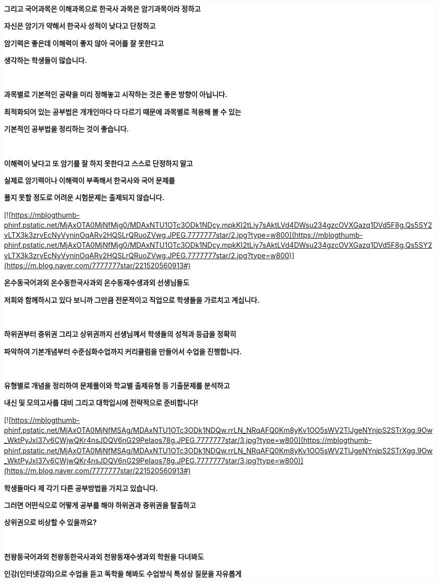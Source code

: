 **그리고 국어과목은 이해과목으로 한국사 과목은 암기과목이라 정하고**

**자신은 암기가 약해서 한국사 성적이 낮다고 단정하고**

**암기력은 좋은데 이해력이 좋지 않아 국어를 잘 못한다고**

**생각하는 학생들이 많습니다.**

**​**

**과목별로 기본적인 공략을 미리 정해놓고 시작하는 것은 좋은 방향이 아닙니다.**

**최적화되어 있는 공부법은 개개인마다 다 다르기 때문에 과목별로 적용해 볼 수 있는**

**기본적인 공부법을 정리하는 것이 좋습니다.**

**​**

**이해력이 낮다고 또 암기를 잘 하지 못한다고 스스로 단정하지 말고**

**실제로 암기력이나 이해력이 부족해서 한국사와 국어 문제를**

**풀지 못할 정도로 어려운 시험문제는 출제되지 않습니다.**

 [![https://mblogthumb-phinf.pstatic.net/MjAxOTA0MjNfMjg0/MDAxNTU1OTc3ODk1NDcy.mpkKI2tLiy7sAktLVd4DWsu234gzcOVXGazq1DVd5F8g.Qs5SY2vLTX3k3zrvEcNyVyninOqARv2HQSLrQRuoZVwg.JPEG.7777777star/2.jpg?type=w800](https://mblogthumb-phinf.pstatic.net/MjAxOTA0MjNfMjg0/MDAxNTU1OTc3ODk1NDcy.mpkKI2tLiy7sAktLVd4DWsu234gzcOVXGazq1DVd5F8g.Qs5SY2vLTX3k3zrvEcNyVyninOqARv2HQSLrQRuoZVwg.JPEG.7777777star/2.jpg?type=w800)](https://m.blog.naver.com/7777777star/221520560913#) 

**온수동국어과외 온수동한국사과외 온수동재수생과외 선생님들도**

**저희와 함께하시고 있다 보니까 그만큼 전문적이고 직업으로 학생들을 가르치고 계십니다.**

**​**

**하위권부터 중위권 그리고 상위권까지 선생님꼐서 학생들의 성적과 등급을 정확히**

**파악하여 기본개념부터 수준심화수업까지 커리큘럼을 만들어서 수업을 진행합니다.**

**​**

**유형별로 개념을 정리하여 문제풀이와 학교별 출제유형 등 기출문제를 분석하고**

**내신 및 모의고사를 대비 그리고 대학입시에 전략적으로 준비합니다!**

 [![https://mblogthumb-phinf.pstatic.net/MjAxOTA0MjNfMSAg/MDAxNTU1OTc3ODk1NDQw.rrLN_NRqAFQ0Km8yKv1OO5sWV2TlJgeNYnjpS2STrXgg.9Ow_WktPyJxI37v6CWjwQKr4nsJDQV6nG29PeIaos78g.JPEG.7777777star/3.jpg?type=w800](https://mblogthumb-phinf.pstatic.net/MjAxOTA0MjNfMSAg/MDAxNTU1OTc3ODk1NDQw.rrLN_NRqAFQ0Km8yKv1OO5sWV2TlJgeNYnjpS2STrXgg.9Ow_WktPyJxI37v6CWjwQKr4nsJDQV6nG29PeIaos78g.JPEG.7777777star/3.jpg?type=w800)](https://m.blog.naver.com/7777777star/221520560913#) 

**학생들마다 제 각기 다른 공부방법을 가지고 있습니다.**

**그러면 어떤식으로 어떻게 공부를 해야 하위권과 중위권을 탈출하고**

**상위권으로 비상할 수 있을까요?**

**​**

**천왕동국어과외 천왕동한국사과외 천왕동재수생과외 학원을 다녀봐도**

**인강(인터넷강의)으로 수업을 듣고 독학을 해봐도 수업방식 특성상 질문을 자유롭게**
